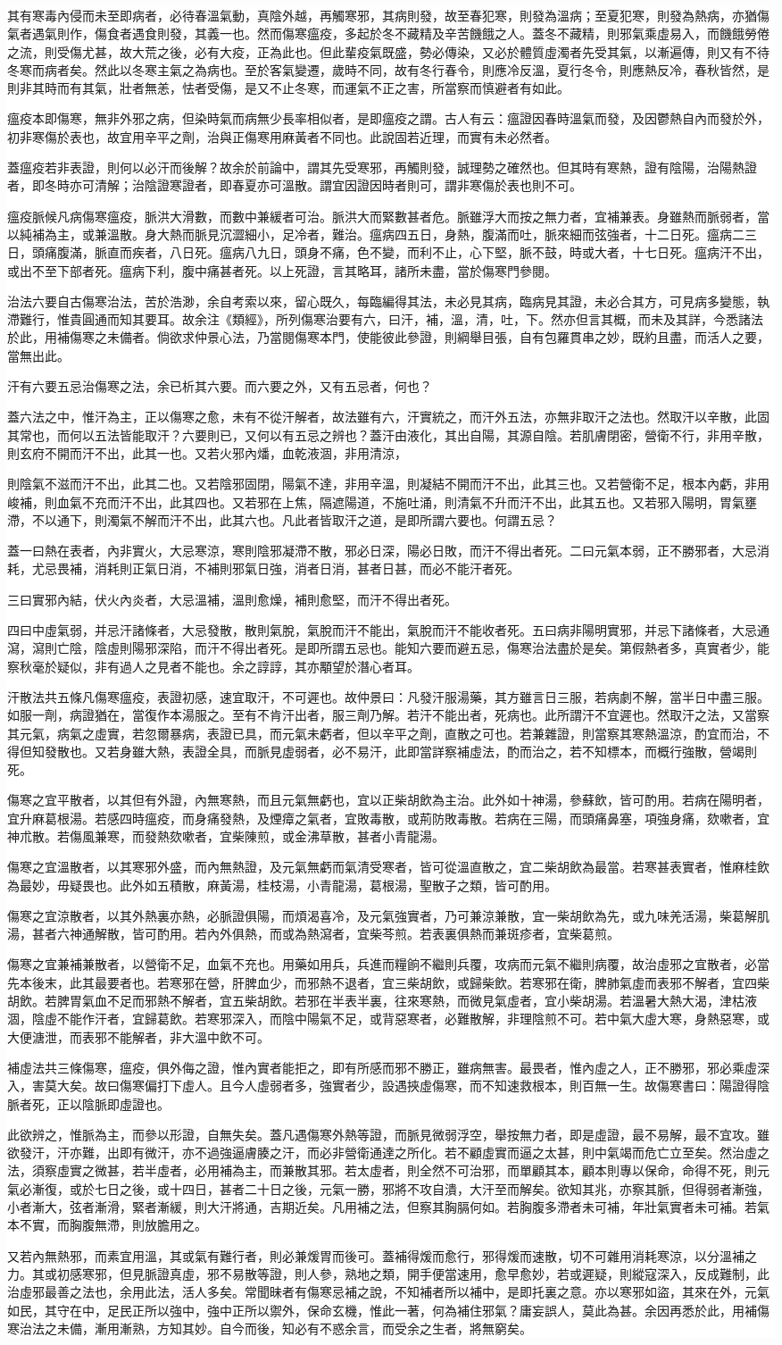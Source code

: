 其有寒毒內侵而未至即病者，必待春溫氣動，真陰外越，再觸寒邪，其病則發，故至春犯寒，則發為溫病；至夏犯寒，則發為熱病，亦猶傷氣者遇氣則作，傷食者遇食則發，其義一也。然而傷寒瘟疫，多起於冬不藏精及辛苦饑餓之人。蓋冬不藏精，則邪氣乘虛易入，而饑餓勞倦之流，則受傷尤甚，故大荒之後，必有大疫，正為此也。但此輩疫氣既盛，勢必傳染，又必於體質虛濁者先受其氣，以漸遍傳，則又有不待冬寒而病者矣。然此以冬寒主氣之為病也。至於客氣變遷，歲時不同，故有冬行春令，則應冷反溫，夏行冬令，則應熱反冷，春秋皆然，是則非其時而有其氣，壯者無恙，怯者受傷，是又不止冬寒，而運氣不正之害，所當察而慎避者有如此。

瘟疫本即傷寒，無非外邪之病，但染時氣而病無少長率相似者，是即瘟疫之謂。古人有云：瘟證因春時溫氣而發，及因鬱熱自內而發於外，初非寒傷於表也，故宜用辛平之劑，治與正傷寒用麻黃者不同也。此說固若近理，而實有未必然者。

蓋瘟疫若非表證，則何以必汗而後解？故余於前論中，謂其先受寒邪，再觸則發，誠理勢之確然也。但其時有寒熱，證有陰陽，治陽熱證者，即冬時亦可清解；治陰證寒證者，即春夏亦可溫散。謂宜因證因時者則可，謂非寒傷於表也則不可。

瘟疫脈候凡病傷寒瘟疫，脈洪大滑數，而數中兼緩者可治。脈洪大而緊數甚者危。脈雖浮大而按之無力者，宜補兼表。身雖熱而脈弱者，當以純補為主，或兼溫散。身大熱而脈見沉澀細小，足冷者，難治。瘟病四五日，身熱，腹滿而吐，脈來細而弦強者，十二日死。瘟病二三日，頭痛腹滿，脈直而疾者，八日死。瘟病八九日，頭身不痛，色不變，而利不止，心下堅，脈不鼓，時或大者，十七日死。瘟病汗不出，或出不至下部者死。瘟病下利，腹中痛甚者死。以上死證，言其略耳，諸所未盡，當於傷寒門參閱。

治法六要自古傷寒治法，苦於浩渺，余自考索以來，留心既久，每臨編得其法，未必見其病，臨病見其證，未必合其方，可見病多變態，執滯難行，惟貴圓通而知其要耳。故余注《類經》，所列傷寒治要有六，曰汗，補，溫，清，吐，下。然亦但言其概，而未及其詳，今悉諸法於此，用補傷寒之未備者。倘欲求仲景心法，乃當閱傷寒本門，使能彼此參證，則綱舉目張，自有包羅貫串之妙，既約且盡，而活人之要，當無出此。

汗有六要五忌治傷寒之法，余已析其六要。而六要之外，又有五忌者，何也？

蓋六法之中，惟汗為主，正以傷寒之愈，未有不從汗解者，故法雖有六，汗實統之，而汗外五法，亦無非取汗之法也。然取汗以辛散，此固其常也，而何以五法皆能取汗？六要則已，又何以有五忌之辨也？蓋汗由液化，其出自陽，其源自陰。若肌膚閉密，營衛不行，非用辛散，則玄府不開而汗不出，此其一也。又若火邪內燔，血乾液涸，非用清涼，

則陰氣不滋而汗不出，此其二也。又若陰邪固閉，陽氣不達，非用辛溫，則凝結不開而汗不出，此其三也。又若營衛不足，根本內虧，非用峻補，則血氣不充而汗不出，此其四也。又若邪在上焦，隔遮陽道，不施吐涌，則清氣不升而汗不出，此其五也。又若邪入陽明，胃氣壅滯，不以通下，則濁氣不解而汗不出，此其六也。凡此者皆取汗之道，是即所謂六要也。何謂五忌？

蓋一曰熱在表者，內非實火，大忌寒涼，寒則陰邪凝滯不散，邪必日深，陽必日敗，而汗不得出者死。二曰元氣本弱，正不勝邪者，大忌消耗，尤忌畏補，消耗則正氣日消，不補則邪氣日強，消者日消，甚者日甚，而必不能汗者死。

三曰實邪內結，伏火內炎者，大忌溫補，溫則愈燥，補則愈堅，而汗不得出者死。

四曰中虛氣弱，并忌汗諸條者，大忌發散，散則氣脫，氣脫而汗不能出，氣脫而汗不能收者死。五曰病非陽明實邪，并忌下諸條者，大忌通瀉，瀉則亡陰，陰虛則陽邪深陷，而汗不得出者死。是即所謂五忌也。能知六要而避五忌，傷寒治法盡於是矣。第假熱者多，真實者少，能察秋毫於疑似，非有過人之見者不能也。余之諄諄，其亦顒望於潛心者耳。

汗散法共五條凡傷寒瘟疫，表證初感，速宜取汗，不可遲也。故仲景曰：凡發汗服湯藥，其方雖言日三服，若病劇不解，當半日中盡三服。如服一劑，病證猶在，當復作本湯服之。至有不肯汗出者，服三劑乃解。若汗不能出者，死病也。此所謂汗不宜遲也。然取汗之法，又當察其元氣，病氣之虛實，若忽爾暴病，表證已具，而元氣未虧者，但以辛平之劑，直散之可也。若兼雜證，則當察其寒熱溫涼，酌宜而治，不得但知發散也。又若身雖大熱，表證全具，而脈見虛弱者，必不易汗，此即當詳察補虛法，酌而治之，若不知標本，而概行強散，營竭則死。

傷寒之宜平散者，以其但有外證，內無寒熱，而且元氣無虧也，宜以正柴胡飲為主治。此外如十神湯，參蘇飲，皆可酌用。若病在陽明者，宜升麻葛根湯。若感四時瘟疫，而身痛發熱，及煙瘴之氣者，宜敗毒散，或荊防敗毒散。若病在三陽，而頭痛鼻塞，項強身痛，欬嗽者，宜神朮散。若傷風兼寒，而發熱欬嗽者，宜柴陳煎，或金沸草散，甚者小青龍湯。

傷寒之宜溫散者，以其寒邪外盛，而內無熱證，及元氣無虧而氣清受寒者，皆可從溫直散之，宜二柴胡飲為最當。若寒甚表實者，惟麻桂飲為最妙，毋疑畏也。此外如五積散，麻黃湯，桂枝湯，小青龍湯，葛根湯，聖散子之類，皆可酌用。

傷寒之宜涼散者，以其外熱裏亦熱，必脈證俱陽，而煩渴喜冷，及元氣強實者，乃可兼涼兼散，宜一柴胡飲為先，或九味羌活湯，柴葛解肌湯，甚者六神通解散，皆可酌用。若內外俱熱，而或為熱瀉者，宜柴芩煎。若表裏俱熱而兼斑疹者，宜柴葛煎。

傷寒之宜兼補兼散者，以營衛不足，血氣不充也。用藥如用兵，兵進而糧餉不繼則兵覆，攻病而元氣不繼則病覆，故治虛邪之宜散者，必當先本後末，此其最要者也。若寒邪在營，肝脾血少，而邪熱不退者，宜三柴胡飲，或歸柴飲。若寒邪在衛，脾肺氣虛而表邪不解者，宜四柴胡飲。若脾胃氣血不足而邪熱不解者，宜五柴胡飲。若邪在半表半裏，往來寒熱，而微見氣虛者，宜小柴胡湯。若溫暑大熱大渴，津枯液涸，陰虛不能作汗者，宜歸葛飲。若寒邪深入，而陰中陽氣不足，或背惡寒者，必難散解，非理陰煎不可。若中氣大虛大寒，身熱惡寒，或大便溏泄，而表邪不能解者，非大溫中飲不可。

補虛法共三條傷寒，瘟疫，俱外侮之證，惟內實者能拒之，即有所感而邪不勝正，雖病無害。最畏者，惟內虛之人，正不勝邪，邪必乘虛深入，害莫大矣。故曰傷寒偏打下虛人。且今人虛弱者多，強實者少，設遇挾虛傷寒，而不知速救根本，則百無一生。故傷寒書曰：陽證得陰脈者死，正以陰脈即虛證也。

此欲辨之，惟脈為主，而參以形證，自無失矣。蓋凡遇傷寒外熱等證，而脈見微弱浮空，舉按無力者，即是虛證，最不易解，最不宜攻。雖欲發汗，汗亦難，出即有微汗，亦不過強逼膚腠之汗，而必非營衛通達之所化。若不顧虛實而逼之太甚，則中氣竭而危亡立至矣。然治虛之法，須察虛實之微甚，若半虛者，必用補為主，而兼散其邪。若太虛者，則全然不可治邪，而單顧其本，顧本則專以保命，命得不死，則元氣必漸復，或於七日之後，或十四日，甚者二十日之後，元氣一勝，邪將不攻自潰，大汗至而解矣。欲知其兆，亦察其脈，但得弱者漸強，小者漸大，弦者漸滑，緊者漸緩，則大汗將通，吉期近矣。凡用補之法，但察其胸膈何如。若胸腹多滯者未可補，年壯氣實者未可補。若氣本不實，而胸腹無滯，則放膽用之。

又若內無熱邪，而素宜用溫，其或氣有難行者，則必兼煖胃而後可。蓋補得煖而愈行，邪得煖而速散，切不可雜用消耗寒涼，以分溫補之力。其或初感寒邪，但見脈證真虛，邪不易散等證，則人參，熟地之類，開手便當速用，愈早愈妙，若或遲疑，則縱寇深入，反成難制，此治虛邪最善之法也，余用此法，活人多矣。常聞昧者有傷寒忌補之說，不知補者所以補中，是即托裏之意。亦以寒邪如盜，其來在外，元氣如民，其守在中，足民正所以強中，強中正所以禦外，保命玄機，惟此一著，何為補住邪氣？庸妄誤人，莫此為甚。余因再悉於此，用補傷寒治法之未備，漸用漸熟，方知其妙。自今而後，知必有不惑余言，而受余之生者，將無窮矣。
